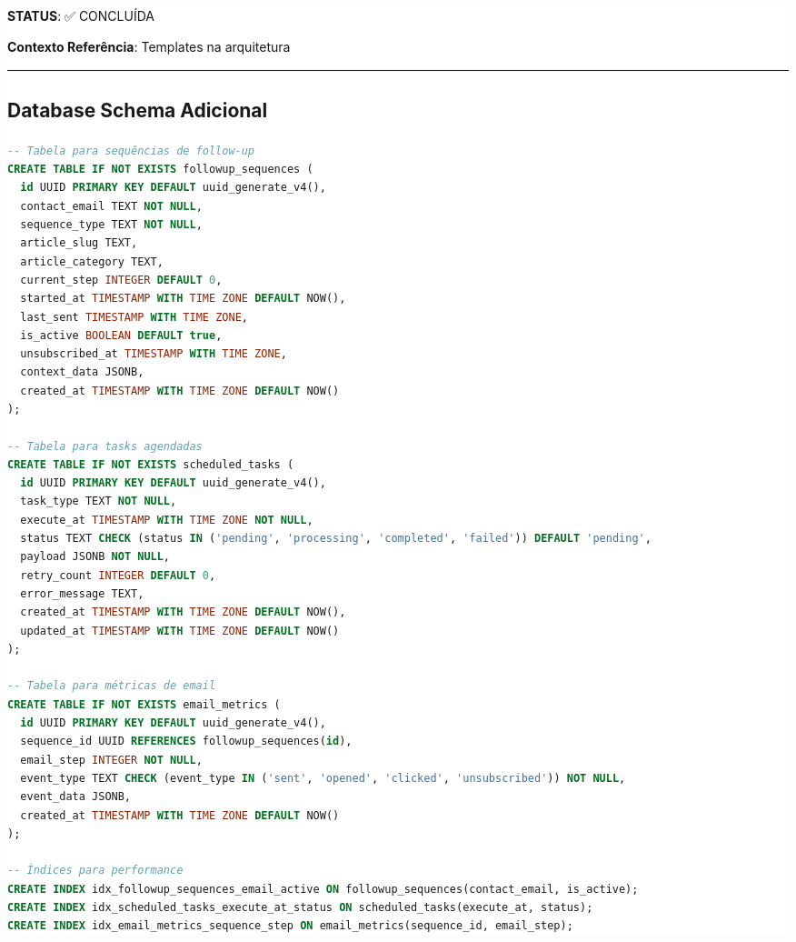 **STATUS**: ✅ CONCLUÍDA

**Contexto Referência**: Templates na arquitetura

---

## Database Schema Adicional

```sql
-- Tabela para sequências de follow-up
CREATE TABLE IF NOT EXISTS followup_sequences (
  id UUID PRIMARY KEY DEFAULT uuid_generate_v4(),
  contact_email TEXT NOT NULL,
  sequence_type TEXT NOT NULL,
  article_slug TEXT,
  article_category TEXT,
  current_step INTEGER DEFAULT 0,
  started_at TIMESTAMP WITH TIME ZONE DEFAULT NOW(),
  last_sent TIMESTAMP WITH TIME ZONE,
  is_active BOOLEAN DEFAULT true,
  unsubscribed_at TIMESTAMP WITH TIME ZONE,
  context_data JSONB,
  created_at TIMESTAMP WITH TIME ZONE DEFAULT NOW()
);

-- Tabela para tasks agendadas
CREATE TABLE IF NOT EXISTS scheduled_tasks (
  id UUID PRIMARY KEY DEFAULT uuid_generate_v4(),
  task_type TEXT NOT NULL,
  execute_at TIMESTAMP WITH TIME ZONE NOT NULL,
  status TEXT CHECK (status IN ('pending', 'processing', 'completed', 'failed')) DEFAULT 'pending',
  payload JSONB NOT NULL,
  retry_count INTEGER DEFAULT 0,
  error_message TEXT,
  created_at TIMESTAMP WITH TIME ZONE DEFAULT NOW(),
  updated_at TIMESTAMP WITH TIME ZONE DEFAULT NOW()
);

-- Tabela para métricas de email
CREATE TABLE IF NOT EXISTS email_metrics (
  id UUID PRIMARY KEY DEFAULT uuid_generate_v4(),
  sequence_id UUID REFERENCES followup_sequences(id),
  email_step INTEGER NOT NULL,
  event_type TEXT CHECK (event_type IN ('sent', 'opened', 'clicked', 'unsubscribed')) NOT NULL,
  event_data JSONB,
  created_at TIMESTAMP WITH TIME ZONE DEFAULT NOW()
);

-- Índices para performance
CREATE INDEX idx_followup_sequences_email_active ON followup_sequences(contact_email, is_active);
CREATE INDEX idx_scheduled_tasks_execute_at_status ON scheduled_tasks(execute_at, status);
CREATE INDEX idx_email_metrics_sequence_step ON email_metrics(sequence_id, email_step);
```
